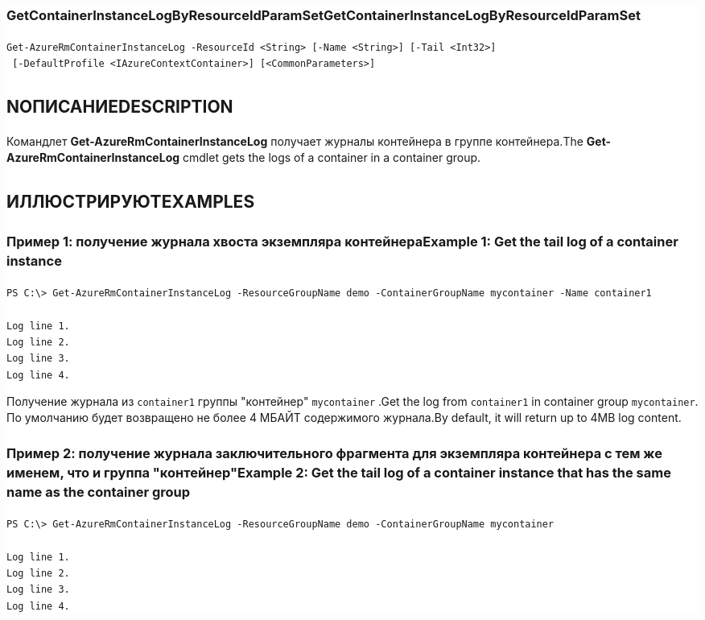 ### <span data-ttu-id="a0a41-107">GetContainerInstanceLogByResourceIdParamSet</span><span class="sxs-lookup"><span data-stu-id="a0a41-107">GetContainerInstanceLogByResourceIdParamSet</span></span>
```
Get-AzureRmContainerInstanceLog -ResourceId <String> [-Name <String>] [-Tail <Int32>]
 [-DefaultProfile <IAzureContextContainer>] [<CommonParameters>]
```

## <span data-ttu-id="a0a41-108">NОПИСАНИЕ</span><span class="sxs-lookup"><span data-stu-id="a0a41-108">DESCRIPTION</span></span>
<span data-ttu-id="a0a41-109">Командлет **Get-AzureRmContainerInstanceLog** получает журналы контейнера в группе контейнера.</span><span class="sxs-lookup"><span data-stu-id="a0a41-109">The **Get-AzureRmContainerInstanceLog** cmdlet gets the logs of a container in a container group.</span></span>

## <span data-ttu-id="a0a41-110">ИЛЛЮСТРИРУЮТ</span><span class="sxs-lookup"><span data-stu-id="a0a41-110">EXAMPLES</span></span>

### <span data-ttu-id="a0a41-111">Пример 1: получение журнала хвоста экземпляра контейнера</span><span class="sxs-lookup"><span data-stu-id="a0a41-111">Example 1: Get the tail log of a container instance</span></span>
```
PS C:\> Get-AzureRmContainerInstanceLog -ResourceGroupName demo -ContainerGroupName mycontainer -Name container1

Log line 1.
Log line 2.
Log line 3.
Log line 4.
```

<span data-ttu-id="a0a41-112">Получение журнала из `container1` группы "контейнер" `mycontainer` .</span><span class="sxs-lookup"><span data-stu-id="a0a41-112">Get the log from `container1` in container group `mycontainer`.</span></span> <span data-ttu-id="a0a41-113">По умолчанию будет возвращено не более 4 МБАЙТ содержимого журнала.</span><span class="sxs-lookup"><span data-stu-id="a0a41-113">By default, it will return up to 4MB log content.</span></span>

### <span data-ttu-id="a0a41-114">Пример 2: получение журнала заключительного фрагмента для экземпляра контейнера с тем же именем, что и группа "контейнер"</span><span class="sxs-lookup"><span data-stu-id="a0a41-114">Example 2: Get the tail log of a container instance that has the same name as the container group</span></span>
```
PS C:\> Get-AzureRmContainerInstanceLog -ResourceGroupName demo -ContainerGroupName mycontainer

Log line 1.
Log line 2.
Log line 3.
Log line 4.
```
